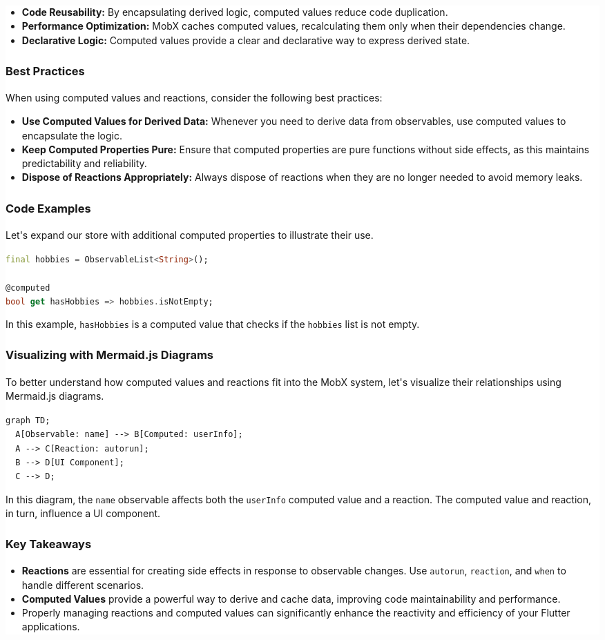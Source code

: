 - **Code Reusability:** By encapsulating derived logic, computed values reduce code duplication.
- **Performance Optimization:** MobX caches computed values, recalculating them only when their dependencies change.
- **Declarative Logic:** Computed values provide a clear and declarative way to express derived state.

### Best Practices

When using computed values and reactions, consider the following best practices:

- **Use Computed Values for Derived Data:** Whenever you need to derive data from observables, use computed values to encapsulate the logic.
- **Keep Computed Properties Pure:** Ensure that computed properties are pure functions without side effects, as this maintains predictability and reliability.
- **Dispose of Reactions Appropriately:** Always dispose of reactions when they are no longer needed to avoid memory leaks.

### Code Examples

Let's expand our store with additional computed properties to illustrate their use.

```dart
final hobbies = ObservableList<String>();

@computed
bool get hasHobbies => hobbies.isNotEmpty;
```

In this example, `hasHobbies` is a computed value that checks if the `hobbies` list is not empty.

### Visualizing with Mermaid.js Diagrams

To better understand how computed values and reactions fit into the MobX system, let's visualize their relationships using Mermaid.js diagrams.

```mermaid
graph TD;
  A[Observable: name] --> B[Computed: userInfo];
  A --> C[Reaction: autorun];
  B --> D[UI Component];
  C --> D;
```

In this diagram, the `name` observable affects both the `userInfo` computed value and a reaction. The computed value and reaction, in turn, influence a UI component.

### Key Takeaways

- **Reactions** are essential for creating side effects in response to observable changes. Use `autorun`, `reaction`, and `when` to handle different scenarios.
- **Computed Values** provide a powerful way to derive and cache data, improving code maintainability and performance.
- Properly managing reactions and computed values can significantly enhance the reactivity and efficiency of your Flutter applications.
